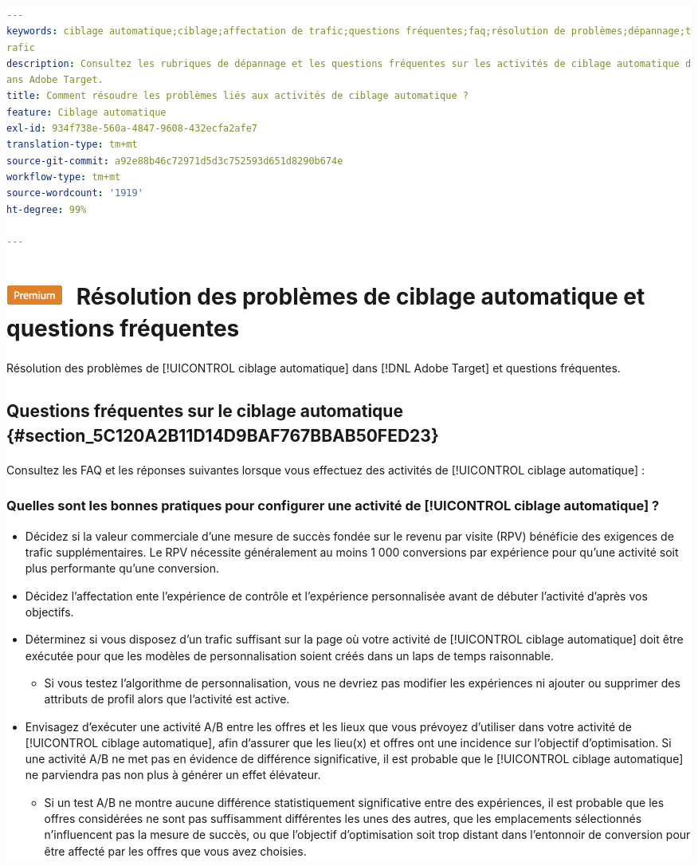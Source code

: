 ```yaml
---
keywords: ciblage automatique;ciblage;affectation de trafic;questions fréquentes;faq;résolution de problèmes;dépannage;trafic
description: Consultez les rubriques de dépannage et les questions fréquentes sur les activités de ciblage automatique dans Adobe Target.
title: Comment résoudre les problèmes liés aux activités de ciblage automatique ?
feature: Ciblage automatique
exl-id: 934f738e-560a-4847-9608-432ecfa2afe7
translation-type: tm+mt
source-git-commit: a92e88b46c72971d5d3c752593d651d8290b674e
workflow-type: tm+mt
source-wordcount: '1919'
ht-degree: 99%

---
```


# ![PREMIUM](/help/assets/premium.png) Résolution des problèmes de ciblage automatique et questions fréquentes

Résolution des problèmes de [!UICONTROL ciblage automatique] dans [!DNL Adobe Target] et questions fréquentes.

## Questions fréquentes sur le ciblage automatique {#section_5C120A2B11D14D9BAF767BBAB50FED23}

Consultez les FAQ et les réponses suivantes lorsque vous effectuez des activités de [!UICONTROL ciblage automatique] :

### Quelles sont les bonnes pratiques pour configurer une activité de [!UICONTROL ciblage automatique] ?

* Décidez si la valeur commerciale d’une mesure de succès fondée sur le revenu par visite (RPV) bénéficie des exigences de trafic supplémentaires. Le RPV nécessite généralement au moins 1 000 conversions par expérience pour qu’une activité soit plus performante qu’une conversion.
* Décidez l’affectation ente l’expérience de contrôle et l’expérience personnalisée avant de débuter l’activité d’après vos objectifs.
* Déterminez si vous disposez d’un trafic suffisant sur la page où votre activité de [!UICONTROL ciblage automatique] doit être exécutée pour que les modèles de personnalisation soient créés dans un laps de temps raisonnable.
   * Si vous testez l’algorithme de personnalisation, vous ne devriez pas modifier les expériences ni ajouter ou supprimer des attributs de profil alors que l’activité est active.

* Envisagez d’exécuter une activité A/B entre les offres et les lieux que vous prévoyez d’utiliser dans votre activité de [!UICONTROL ciblage automatique], afin d’assurer que les lieu(x) et offres ont une incidence sur l’objectif d’optimisation. Si une activité A/B ne met pas en évidence de différence significative, il est probable que le [!UICONTROL ciblage automatique] ne parviendra pas non plus à générer un effet élévateur.

   * Si un test A/B ne montre aucune différence statistiquement significative entre des expériences, il est probable que les offres considérées ne sont pas suffisamment différentes les unes des autres, que les emplacements sélectionnés n’influencent pas la mesure de succès, ou que l’objectif d’optimisation soit trop distant dans l’entonnoir de conversion pour être affecté par les offres que vous avez choisies.
